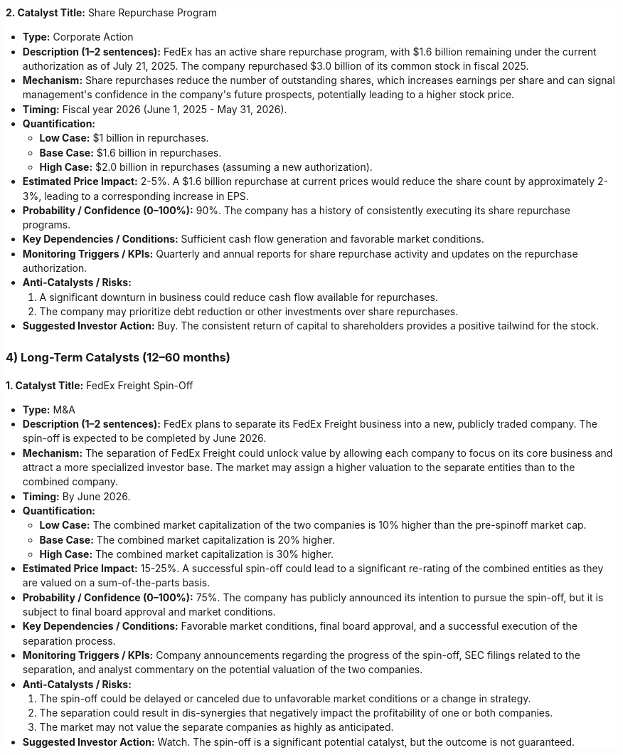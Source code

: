 **2. Catalyst Title:** Share Repurchase Program
*   **Type:** Corporate Action
*   **Description (1–2 sentences):** FedEx has an active share repurchase program, with $1.6 billion remaining under the current authorization as of July 21, 2025. The company repurchased $3.0 billion of its common stock in fiscal 2025.
*   **Mechanism:** Share repurchases reduce the number of outstanding shares, which increases earnings per share and can signal management's confidence in the company's future prospects, potentially leading to a higher stock price.
*   **Timing:** Fiscal year 2026 (June 1, 2025 - May 31, 2026).
*   **Quantification:**
    *   **Low Case:** $1 billion in repurchases.
    *   **Base Case:** $1.6 billion in repurchases.
    *   **High Case:** $2.0 billion in repurchases (assuming a new authorization).
*   **Estimated Price Impact:** 2-5%. A $1.6 billion repurchase at current prices would reduce the share count by approximately 2-3%, leading to a corresponding increase in EPS.
*   **Probability / Confidence (0–100%):** 90%. The company has a history of consistently executing its share repurchase programs.
*   **Key Dependencies / Conditions:** Sufficient cash flow generation and favorable market conditions.
*   **Monitoring Triggers / KPIs:** Quarterly and annual reports for share repurchase activity and updates on the repurchase authorization.
*   **Anti-Catalysts / Risks:**
    1.  A significant downturn in business could reduce cash flow available for repurchases.
    2.  The company may prioritize debt reduction or other investments over share repurchases.
*   **Suggested Investor Action:** Buy. The consistent return of capital to shareholders provides a positive tailwind for the stock.

### **4) Long-Term Catalysts (12–60 months)**

**1. Catalyst Title:** FedEx Freight Spin-Off
*   **Type:** M&A
*   **Description (1–2 sentences):** FedEx plans to separate its FedEx Freight business into a new, publicly traded company. The spin-off is expected to be completed by June 2026.
*   **Mechanism:** The separation of FedEx Freight could unlock value by allowing each company to focus on its core business and attract a more specialized investor base. The market may assign a higher valuation to the separate entities than to the combined company.
*   **Timing:** By June 2026.
*   **Quantification:**
    *   **Low Case:** The combined market capitalization of the two companies is 10% higher than the pre-spinoff market cap.
    *   **Base Case:** The combined market capitalization is 20% higher.
    *   **High Case:** The combined market capitalization is 30% higher.
*   **Estimated Price Impact:** 15-25%. A successful spin-off could lead to a significant re-rating of the combined entities as they are valued on a sum-of-the-parts basis.
*   **Probability / Confidence (0–100%):** 75%. The company has publicly announced its intention to pursue the spin-off, but it is subject to final board approval and market conditions.
*   **Key Dependencies / Conditions:** Favorable market conditions, final board approval, and a successful execution of the separation process.
*   **Monitoring Triggers / KPIs:** Company announcements regarding the progress of the spin-off, SEC filings related to the separation, and analyst commentary on the potential valuation of the two companies.
*   **Anti-Catalysts / Risks:**
    1.  The spin-off could be delayed or canceled due to unfavorable market conditions or a change in strategy.
    2.  The separation could result in dis-synergies that negatively impact the profitability of one or both companies.
    3.  The market may not value the separate companies as highly as anticipated.
*   **Suggested Investor Action:** Watch. The spin-off is a significant potential catalyst, but the outcome is not guaranteed.
